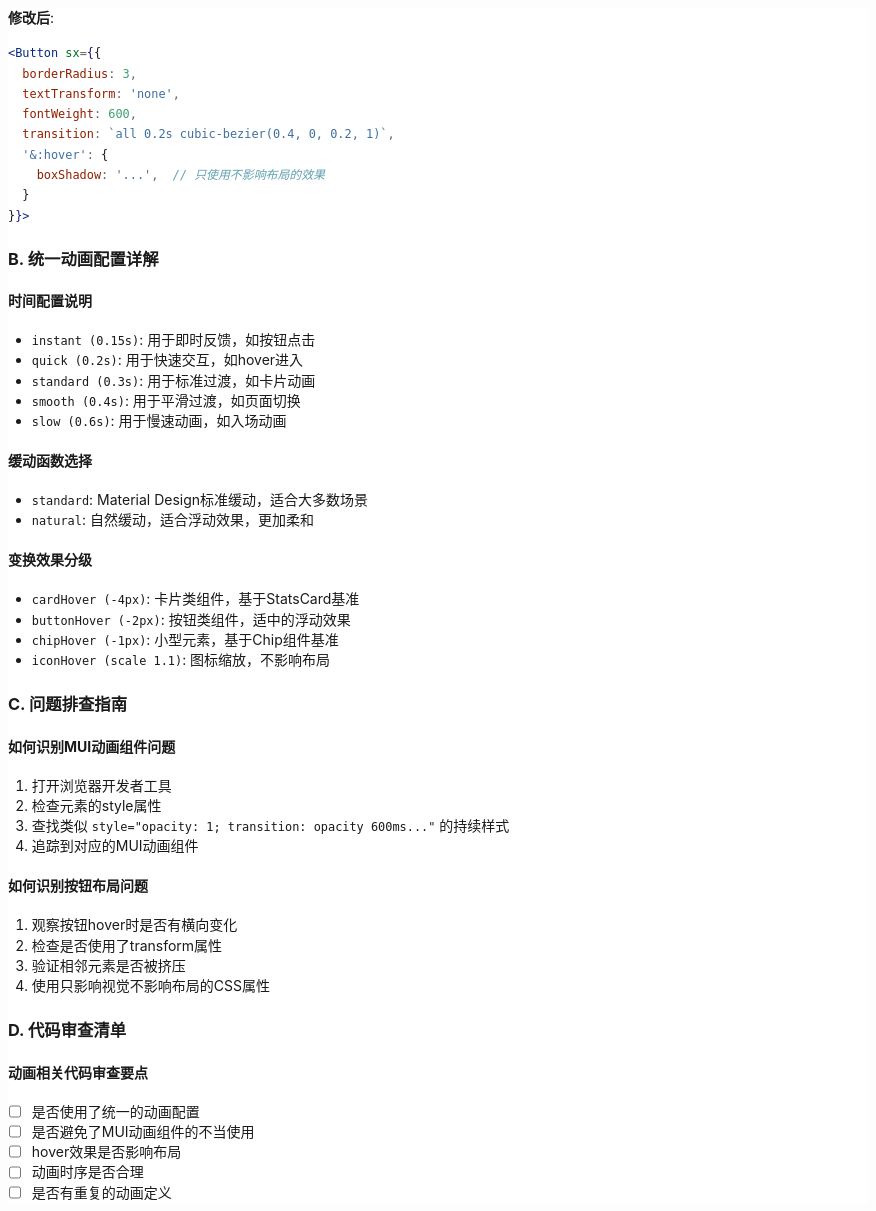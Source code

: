 **修改后**:
```jsx
<Button sx={{
  borderRadius: 3,
  textTransform: 'none',
  fontWeight: 600,
  transition: `all 0.2s cubic-bezier(0.4, 0, 0.2, 1)`,
  '&:hover': {
    boxShadow: '...',  // 只使用不影响布局的效果
  }
}}>
```

### B. 统一动画配置详解

#### 时间配置说明
- `instant (0.15s)`: 用于即时反馈，如按钮点击
- `quick (0.2s)`: 用于快速交互，如hover进入
- `standard (0.3s)`: 用于标准过渡，如卡片动画
- `smooth (0.4s)`: 用于平滑过渡，如页面切换
- `slow (0.6s)`: 用于慢速动画，如入场动画

#### 缓动函数选择
- `standard`: Material Design标准缓动，适合大多数场景
- `natural`: 自然缓动，适合浮动效果，更加柔和

#### 变换效果分级
- `cardHover (-4px)`: 卡片类组件，基于StatsCard基准
- `buttonHover (-2px)`: 按钮类组件，适中的浮动效果
- `chipHover (-1px)`: 小型元素，基于Chip组件基准
- `iconHover (scale 1.1)`: 图标缩放，不影响布局

### C. 问题排查指南

#### 如何识别MUI动画组件问题
1. 打开浏览器开发者工具
2. 检查元素的style属性
3. 查找类似 `style="opacity: 1; transition: opacity 600ms..."` 的持续样式
4. 追踪到对应的MUI动画组件

#### 如何识别按钮布局问题
1. 观察按钮hover时是否有横向变化
2. 检查是否使用了transform属性
3. 验证相邻元素是否被挤压
4. 使用只影响视觉不影响布局的CSS属性

### D. 代码审查清单

#### 动画相关代码审查要点
- [ ] 是否使用了统一的动画配置
- [ ] 是否避免了MUI动画组件的不当使用
- [ ] hover效果是否影响布局
- [ ] 动画时序是否合理
- [ ] 是否有重复的动画定义
